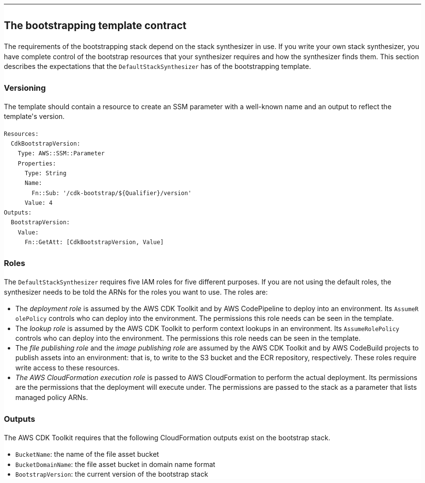 ------

## The bootstrapping template contract<a name="bootstrapping-contract"></a>

The requirements of the bootstrapping stack depend on the stack synthesizer in use\. If you write your own stack synthesizer, you have complete control of the bootstrap resources that your synthesizer requires and how the synthesizer finds them\. This section describes the expectations that the `DefaultStackSynthesizer` has of the bootstrapping template\.

### Versioning<a name="bootstrapping-contract-versioning"></a>

The template should contain a resource to create an SSM parameter with a well\-known name and an output to reflect the template's version\.

```
Resources:
  CdkBootstrapVersion:
    Type: AWS::SSM::Parameter
    Properties:
      Type: String
      Name:
        Fn::Sub: '/cdk-bootstrap/${Qualifier}/version'
      Value: 4
Outputs:
  BootstrapVersion:
    Value:
      Fn::GetAtt: [CdkBootstrapVersion, Value]
```

### Roles<a name="bootstrapping-contract-roles"></a>

The `DefaultStackSynthesizer` requires five IAM roles for five different purposes\. If you are not using the default roles, the synthesizer needs to be told the ARNs for the roles you want to use\. The roles are:
+ The *deployment role* is assumed by the AWS CDK Toolkit and by AWS CodePipeline to deploy into an environment\. Its `AssumeRolePolicy` controls who can deploy into the environment\. The permissions this role needs can be seen in the template\.
+ The *lookup role* is assumed by the AWS CDK Toolkit to perform context lookups in an environment\. Its `AssumeRolePolicy` controls who can deploy into the environment\. The permissions this role needs can be seen in the template\.
+ The *file publishing role* and the *image publishing role* are assumed by the AWS CDK Toolkit and by AWS CodeBuild projects to publish assets into an environment: that is, to write to the S3 bucket and the ECR repository, respectively\. These roles require write access to these resources\.
+ *The AWS CloudFormation execution role* is passed to AWS CloudFormation to perform the actual deployment\. Its permissions are the permissions that the deployment will execute under\. The permissions are passed to the stack as a parameter that lists managed policy ARNs\.

### Outputs<a name="bootstrapping-contract-outputs"></a>

The AWS CDK Toolkit requires that the following CloudFormation outputs exist on the bootstrap stack\.
+ `BucketName`: the name of the file asset bucket
+ `BucketDomainName`: the file asset bucket in domain name format
+ `BootstrapVersion`: the current version of the bootstrap stack
